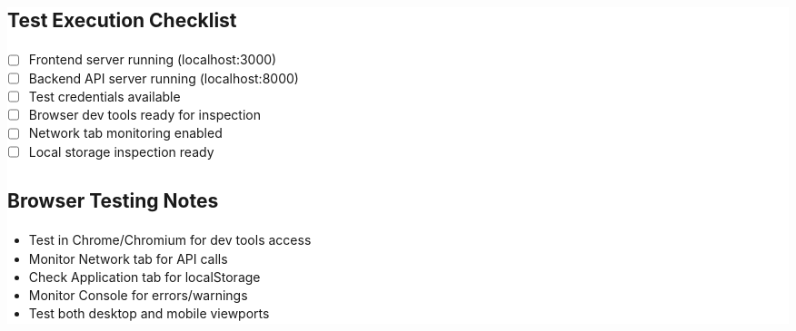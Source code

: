 ## Test Execution Checklist

- [ ] Frontend server running (localhost:3000)
- [ ] Backend API server running (localhost:8000)
- [ ] Test credentials available
- [ ] Browser dev tools ready for inspection
- [ ] Network tab monitoring enabled
- [ ] Local storage inspection ready

## Browser Testing Notes
- Test in Chrome/Chromium for dev tools access
- Monitor Network tab for API calls
- Check Application tab for localStorage
- Monitor Console for errors/warnings
- Test both desktop and mobile viewports